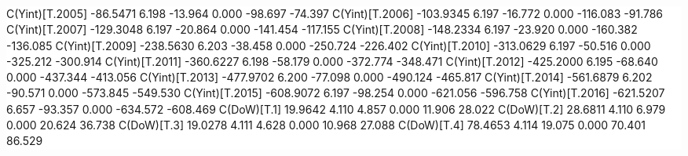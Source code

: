 <tr>
  <th>C(Yint)[T.2005]</th> <td>  -86.5471</td> <td>    6.198</td> <td>  -13.964</td> <td> 0.000</td> <td>  -98.697</td> <td>  -74.397</td>
</tr>
<tr>
  <th>C(Yint)[T.2006]</th> <td> -103.9345</td> <td>    6.197</td> <td>  -16.772</td> <td> 0.000</td> <td> -116.083</td> <td>  -91.786</td>
</tr>
<tr>
  <th>C(Yint)[T.2007]</th> <td> -129.3048</td> <td>    6.197</td> <td>  -20.864</td> <td> 0.000</td> <td> -141.454</td> <td> -117.155</td>
</tr>
<tr>
  <th>C(Yint)[T.2008]</th> <td> -148.2334</td> <td>    6.197</td> <td>  -23.920</td> <td> 0.000</td> <td> -160.382</td> <td> -136.085</td>
</tr>
<tr>
  <th>C(Yint)[T.2009]</th> <td> -238.5630</td> <td>    6.203</td> <td>  -38.458</td> <td> 0.000</td> <td> -250.724</td> <td> -226.402</td>
</tr>
<tr>
  <th>C(Yint)[T.2010]</th> <td> -313.0629</td> <td>    6.197</td> <td>  -50.516</td> <td> 0.000</td> <td> -325.212</td> <td> -300.914</td>
</tr>
<tr>
  <th>C(Yint)[T.2011]</th> <td> -360.6227</td> <td>    6.198</td> <td>  -58.179</td> <td> 0.000</td> <td> -372.774</td> <td> -348.471</td>
</tr>
<tr>
  <th>C(Yint)[T.2012]</th> <td> -425.2000</td> <td>    6.195</td> <td>  -68.640</td> <td> 0.000</td> <td> -437.344</td> <td> -413.056</td>
</tr>
<tr>
  <th>C(Yint)[T.2013]</th> <td> -477.9702</td> <td>    6.200</td> <td>  -77.098</td> <td> 0.000</td> <td> -490.124</td> <td> -465.817</td>
</tr>
<tr>
  <th>C(Yint)[T.2014]</th> <td> -561.6879</td> <td>    6.202</td> <td>  -90.571</td> <td> 0.000</td> <td> -573.845</td> <td> -549.530</td>
</tr>
<tr>
  <th>C(Yint)[T.2015]</th> <td> -608.9072</td> <td>    6.197</td> <td>  -98.254</td> <td> 0.000</td> <td> -621.056</td> <td> -596.758</td>
</tr>
<tr>
  <th>C(Yint)[T.2016]</th> <td> -621.5207</td> <td>    6.657</td> <td>  -93.357</td> <td> 0.000</td> <td> -634.572</td> <td> -608.469</td>
</tr>
<tr>
  <th>C(DoW)[T.1]</th>     <td>   19.9642</td> <td>    4.110</td> <td>    4.857</td> <td> 0.000</td> <td>   11.906</td> <td>   28.022</td>
</tr>
<tr>
  <th>C(DoW)[T.2]</th>     <td>   28.6811</td> <td>    4.110</td> <td>    6.979</td> <td> 0.000</td> <td>   20.624</td> <td>   36.738</td>
</tr>
<tr>
  <th>C(DoW)[T.3]</th>     <td>   19.0278</td> <td>    4.111</td> <td>    4.628</td> <td> 0.000</td> <td>   10.968</td> <td>   27.088</td>
</tr>
<tr>
  <th>C(DoW)[T.4]</th>     <td>   78.4653</td> <td>    4.114</td> <td>   19.075</td> <td> 0.000</td> <td>   70.401</td> <td>   86.529</td>
</tr>